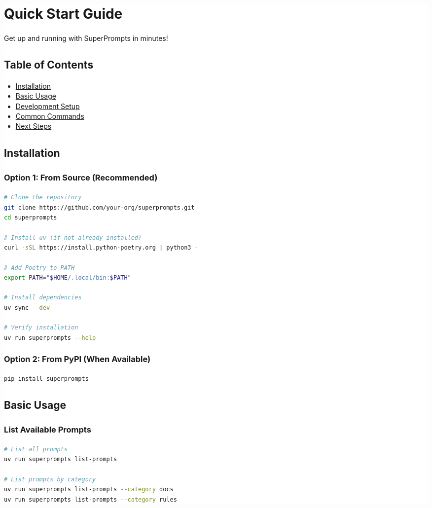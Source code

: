 # Quick Start Guide

Get up and running with SuperPrompts in minutes!

## Table of Contents

- [Installation](#installation)
- [Basic Usage](#basic-usage)
- [Development Setup](#development-setup)
- [Common Commands](#common-commands)
- [Next Steps](#next-steps)

## Installation

### Option 1: From Source (Recommended)

```bash
# Clone the repository
git clone https://github.com/your-org/superprompts.git
cd superprompts

# Install uv (if not already installed)
curl -sSL https://install.python-poetry.org | python3 -

# Add Poetry to PATH
export PATH="$HOME/.local/bin:$PATH"

# Install dependencies
uv sync --dev

# Verify installation
uv run superprompts --help
```

### Option 2: From PyPI (When Available)

```bash
pip install superprompts
```

## Basic Usage

### List Available Prompts

```bash
# List all prompts
uv run superprompts list-prompts

# List prompts by category
uv run superprompts list-prompts --category docs
uv run superprompts list-prompts --category rules
```
